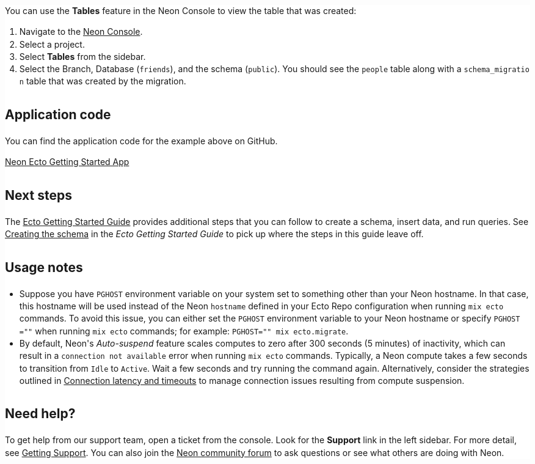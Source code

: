 </CodeBlock>

You can use the **Tables** feature in the Neon Console to view the table that was created:

1. Navigate to the [Neon Console](https://console.neon.tech).
1. Select a project.
1. Select **Tables** from the sidebar.
1. Select the Branch, Database (`friends`), and the schema (`public`). You should see the `people` table along with a `schema_migration` table that was created by the migration.

## Application code

You can find the application code for the example above on GitHub.

<DetailIconCards>
<a href="https://github.com/neondatabase/neon-ecto-getting-started-app" description="Learn how to connect from Elixir with Ecto to Neon" icon="github">Neon Ecto Getting Started App</a>
</DetailIconCards>

## Next steps

The [Ecto Getting Started Guide](https://hexdocs.pm/ecto/getting-started.html#content) provides additional steps that you can follow to create a schema, insert data, and run queries. See [Creating the schema](https://hexdocs.pm/ecto/getting-started.html#creating-the-schema ) in the _Ecto Getting Started Guide_ to pick up where the steps in this guide leave off.

## Usage notes

- Suppose you have `PGHOST` environment variable on your system set to something other than your Neon hostname. In that case, this hostname will be used instead of the Neon `hostname` defined in your Ecto Repo configuration when running `mix ecto` commands. To avoid this issue, you can either set the `PGHOST` environment variable to your Neon hostname or specify `PGHOST=""` when running `mix ecto` commands; for example: `PGHOST="" mix ecto.migrate`.
- By default, Neon's _Auto-suspend_ feature scales computes to zero after 300 seconds (5 minutes) of inactivity, which can result in a `connection not available` error when running `mix ecto` commands. Typically, a Neon compute takes a few seconds to transition from `Idle` to `Active`. Wait a few seconds and try running the command again. Alternatively, consider the strategies outlined in [Connection latency and timeouts](/docs/connect/connection-latency) to manage connection issues resulting from compute suspension.

## Need help?

To get help from our support team, open a ticket from the console. Look for the **Support** link in the left sidebar. For more detail, see [Getting Support](/docs/introduction/support). You can also join the [Neon community forum](https://community.neon.tech/) to ask questions or see what others are doing with Neon.

